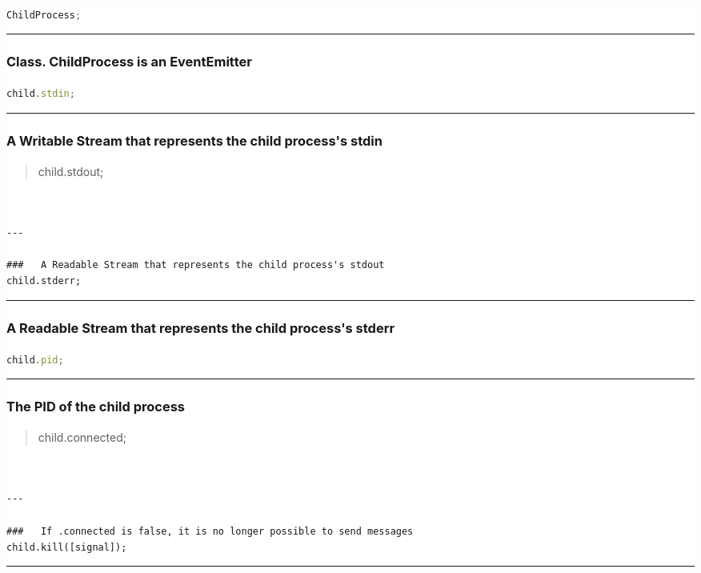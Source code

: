 
```js
ChildProcess;
```

---

### Class. ChildProcess is an EventEmitter

```js
child.stdin;
```

---

### A Writable Stream that represents the child process's stdin

> child.stdout;

```


---

###   A Readable Stream that represents the child process's stdout
child.stderr;

```

---

### A Readable Stream that represents the child process's stderr

```js
child.pid;
```

---

### The PID of the child process

> child.connected;

```


---

###   If .connected is false, it is no longer possible to send messages
child.kill([signal]);

```

---
